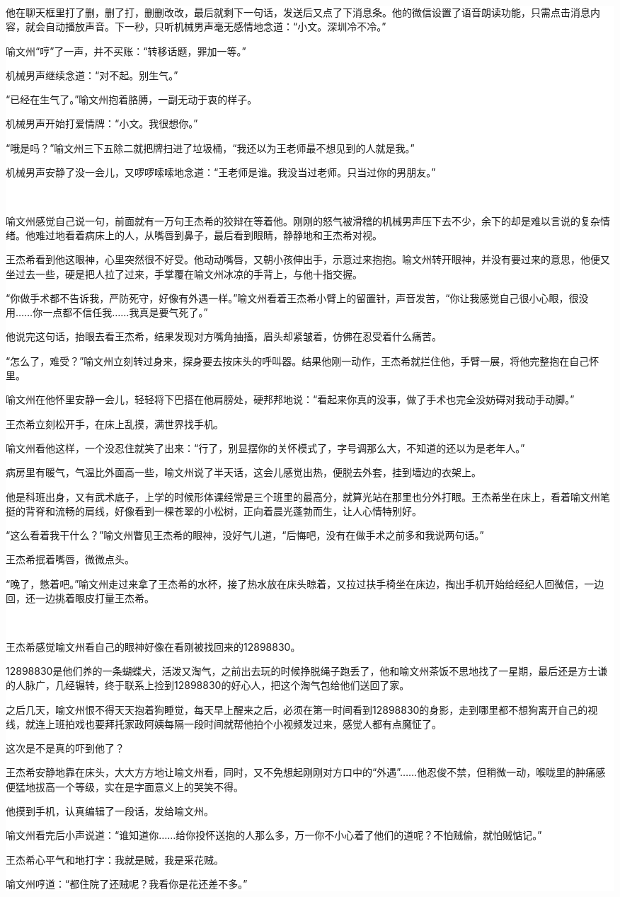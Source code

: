 他在聊天框里打了删，删了打，删删改改，最后就剩下一句话，发送后又点了下消息条。他的微信设置了语音朗读功能，只需点击消息内容，就会自动播放声音。下一秒，只听机械男声毫无感情地念道：“小文。深圳冷不冷。”

喻文州“哼”了一声，并不买账：“转移话题，罪加一等。”

机械男声继续念道：“对不起。别生气。”

“已经在生气了。”喻文州抱着胳膊，一副无动于衷的样子。

机械男声开始打爱情牌：“小文。我很想你。”

“哦是吗？”喻文州三下五除二就把牌扫进了垃圾桶，“我还以为王老师最不想见到的人就是我。”

机械男声安静了没一会儿，又啰啰嗦嗦地念道：“王老师是谁。我没当过老师。只当过你的男朋友。”

<br/>

喻文州感觉自己说一句，前面就有一万句王杰希的狡辩在等着他。刚刚的怒气被滑稽的机械男声压下去不少，余下的却是难以言说的复杂情绪。他难过地看着病床上的人，从嘴唇到鼻子，最后看到眼睛，静静地和王杰希对视。

王杰希看到他这眼神，心里突然很不好受。他动动嘴唇，又朝小孩伸出手，示意过来抱抱。喻文州转开眼神，并没有要过来的意思，他便又坐过去一些，硬是把人拉了过来，手掌覆在喻文州冰凉的手背上，与他十指交握。

“你做手术都不告诉我，严防死守，好像有外遇一样。”喻文州看着王杰希小臂上的留置针，声音发苦，“你让我感觉自己很小心眼，很没用……你一点都不信任我……我真是要气死了。”

他说完这句话，抬眼去看王杰希，结果发现对方嘴角抽搐，眉头却紧皱着，仿佛在忍受着什么痛苦。

“怎么了，难受？”喻文州立刻转过身来，探身要去按床头的呼叫器。结果他刚一动作，王杰希就拦住他，手臂一展，将他完整抱在自己怀里。

喻文州在他怀里安静一会儿，轻轻将下巴搭在他肩膀处，硬邦邦地说：“看起来你真的没事，做了手术也完全没妨碍对我动手动脚。”

王杰希立刻松开手，在床上乱摸，满世界找手机。

喻文州看他这样，一个没忍住就笑了出来：“行了，别显摆你的关怀模式了，字号调那么大，不知道的还以为是老年人。”

病房里有暖气，气温比外面高一些，喻文州说了半天话，这会儿感觉出热，便脱去外套，挂到墙边的衣架上。

他是科班出身，又有武术底子，上学的时候形体课经常是三个班里的最高分，就算光站在那里也分外打眼。王杰希坐在床上，看着喻文州笔挺的背脊和流畅的肩线，好像看到一棵苍翠的小松树，正向着晨光蓬勃而生，让人心情特别好。

“这么看着我干什么？”喻文州瞥见王杰希的眼神，没好气儿道，“后悔吧，没有在做手术之前多和我说两句话。”

王杰希抿着嘴唇，微微点头。

“晚了，憋着吧。”喻文州走过来拿了王杰希的水杯，接了热水放在床头晾着，又拉过扶手椅坐在床边，掏出手机开始给经纪人回微信，一边回，还一边挑着眼皮打量王杰希。

<br/>

王杰希感觉喻文州看自己的眼神好像在看刚被找回来的12898830。

12898830是他们养的一条蝴蝶犬，活泼又淘气，之前出去玩的时候挣脱绳子跑丢了，他和喻文州茶饭不思地找了一星期，最后还是方士谦的人脉广，几经辗转，终于联系上捡到12898830的好心人，把这个淘气包给他们送回了家。

之后几天，喻文州恨不得天天抱着狗睡觉，每天早上醒来之后，必须在第一时间看到12898830的身影，走到哪里都不想狗离开自己的视线，就连上班拍戏也要拜托家政阿姨每隔一段时间就帮他拍个小视频发过来，感觉人都有点魔怔了。

这次是不是真的吓到他了？

王杰希安静地靠在床头，大大方方地让喻文州看，同时，又不免想起刚刚对方口中的“外遇”……他忍俊不禁，但稍微一动，喉咙里的肿痛感便猛地拔高一个等级，实在是字面意义上的哭笑不得。

他摸到手机，认真编辑了一段话，发给喻文州。

喻文州看完后小声说道：“谁知道你……给你投怀送抱的人那么多，万一你不小心着了他们的道呢？不怕贼偷，就怕贼惦记。”

王杰希心平气和地打字：我就是贼，我是采花贼。

喻文州哼道：“都住院了还贼呢？我看你是花还差不多。”
